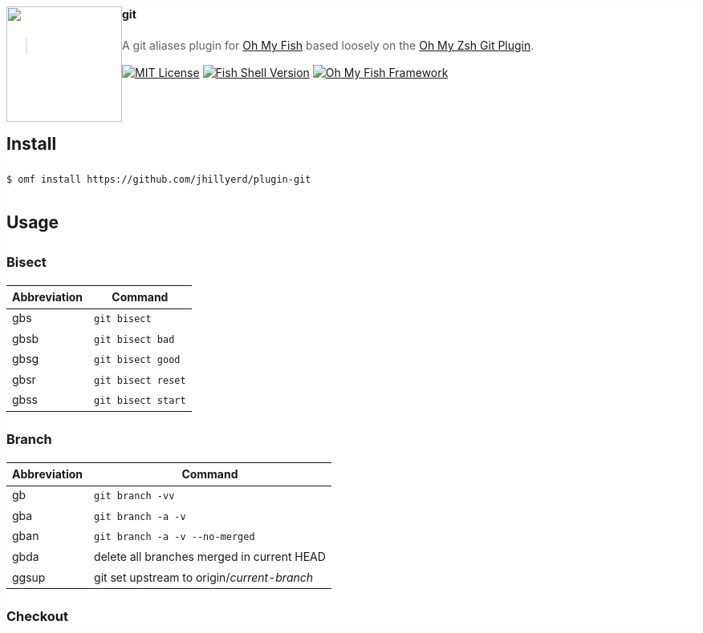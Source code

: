 <img src="https://cdn.rawgit.com/oh-my-fish/oh-my-fish/e4f1c2e0219a17e2c748b824004c8d0b38055c16/docs/logo.svg" align="left" width="144px" height="144px"/>

#### git
> A git aliases plugin for [Oh My Fish][omf-link] based loosely on the
[Oh My Zsh Git Plugin][omz-git-plugin].

[![MIT License](https://img.shields.io/badge/license-MIT-007EC7.svg?style=flat-square)](/LICENSE)
[![Fish Shell Version](https://img.shields.io/badge/fish-v2.2.0-007EC7.svg?style=flat-square)](https://fishshell.com)
[![Oh My Fish Framework](https://img.shields.io/badge/Oh%20My%20Fish-Framework-007EC7.svg?style=flat-square)](https://www.github.com/oh-my-fish/oh-my-fish)

<br/>

## Install

```fish
$ omf install https://github.com/jhillyerd/plugin-git
```


## Usage

### Bisect

| Abbreviation | Command                                              |
| ------------ | ---------------------------------------------------- |
| gbs          | `git bisect`                                         |
| gbsb         | `git bisect bad`                                     |
| gbsg         | `git bisect good`                                    |
| gbsr         | `git bisect reset`                                   |
| gbss         | `git bisect start`                                   |

### Branch

| Abbreviation | Command                                              |
| ------------ | ---------------------------------------------------- |
| gb           | `git branch -vv`                                     |
| gba          | `git branch -a -v`                                   |
| gban         | `git branch -a -v --no-merged`                       |
| gbda         | delete all branches merged in current HEAD           |
| ggsup        | git set upstream to origin/_current-branch_          |

### Checkout


[mit]:            https://opensource.org/licenses/MIT
[author]:         https://github.com/jhillyerd
[contributors]:   https://github.com/jhillyerd/plugin-git/graphs/contributors
[omf-link]:       https://www.github.com/oh-my-fish/oh-my-fish
[license-badge]:  https://img.shields.io/badge/license-MIT-007EC7.svg?style=flat-square
[omz-git-plugin]: https://github.com/robbyrussell/oh-my-zsh/wiki/Plugin:git